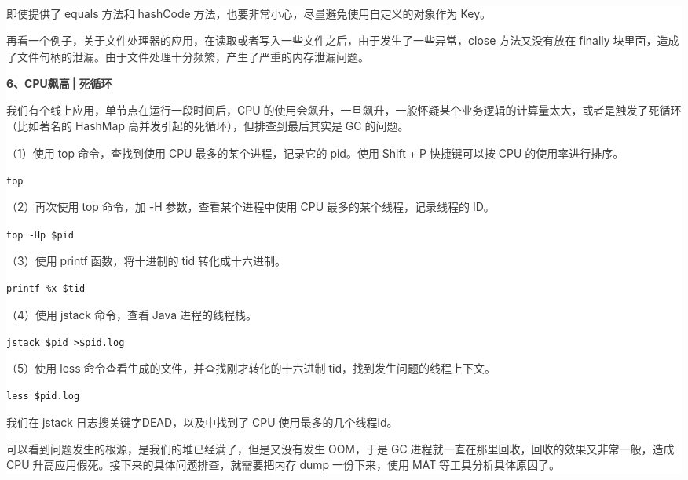<font style="color:rgb(62, 62, 62);">即使提供了 equals 方法和 hashCode 方法，也要非常小心，尽量避免使用自定义的对象作为 Key。</font>

<font style="color:rgb(62, 62, 62);">再看一个例子，关于文件处理器的应用，在读取或者写入一些文件之后，由于发生了一些异常，close 方法又没有放在 finally 块里面，造成了文件句柄的泄漏。由于文件处理十分频繁，产生了严重的内存泄漏问题。</font>

**<font style="color:rgb(62, 62, 62);">6、CPU飙高 | 死循环</font>**

<font style="color:rgb(62, 62, 62);">我们有个线上应用，单节点在运行一段时间后，CPU 的使用会飙升，一旦飙升，一般怀疑某个业务逻辑的计算量太大，或者是触发了死循环（比如著名的 HashMap 高并发引起的死循环），但排查到最后其实是 GC 的问题。 </font>

<font style="color:rgb(62, 62, 62);">（1）使用 top 命令，查找到使用 CPU 最多的某个进程，记录它的 pid。使用 Shift + P 快捷键可以按 CPU 的使用率进行排序。</font>

```plain
top
```

<font style="color:rgb(62, 62, 62);">（2）再次使用 top 命令，加 -H 参数，查看某个进程中使用 CPU 最多的某个线程，记录线程的 ID。</font>

```plain
top -Hp $pid
```

<font style="color:rgb(62, 62, 62);">（3）使用 printf 函数，将十进制的 tid 转化成十六进制。</font>

```plain
printf %x $tid
```

<font style="color:rgb(62, 62, 62);">（4）使用 jstack 命令，查看 Java 进程的线程栈。</font>

```plain
jstack $pid >$pid.log
```

<font style="color:rgb(62, 62, 62);">（5）使用 less 命令查看生成的文件，并查找刚才转化的十六进制 tid，找到发生问题的线程上下文。</font>

```plain
less $pid.log
```

<font style="color:rgb(62, 62, 62);">我们在 jstack 日志搜关键字DEAD，以及中找到了 CPU 使用最多的几个线程id。</font>

<font style="color:rgb(62, 62, 62);">可以看到问题发生的根源，是我们的堆已经满了，但是又没有发生 OOM，于是 GC 进程就一直在那里回收，回收的效果又非常一般，造成 CPU 升高应用假死。接下来的具体问题排查，就需要把内存 dump 一份下来，使用 MAT 等工具分析具体原因了。</font>

